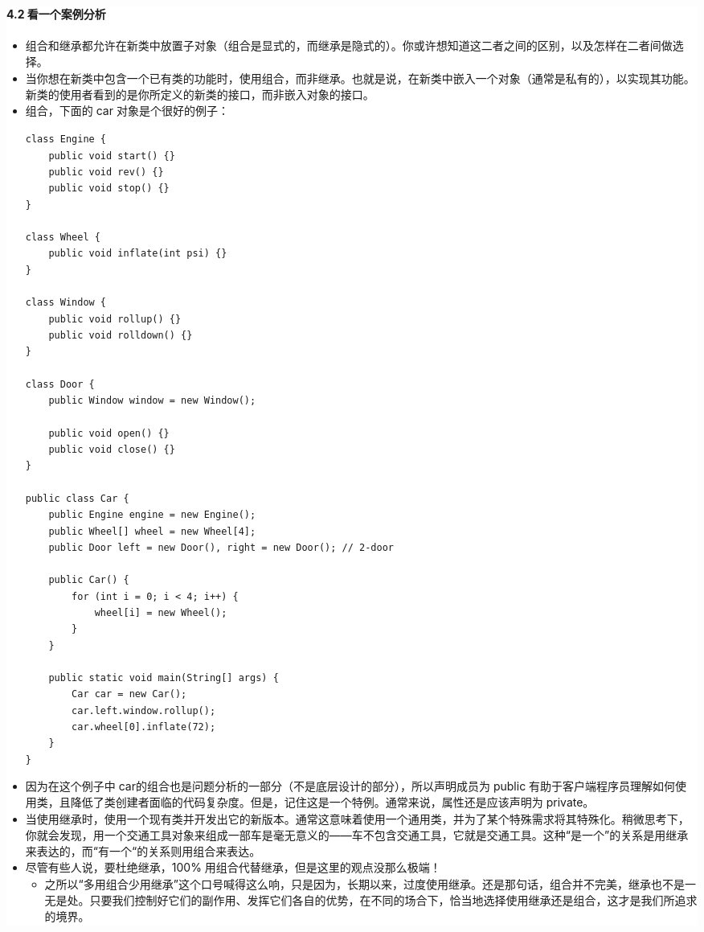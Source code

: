 
#### 4.2 看一个案例分析
- 组合和继承都允许在新类中放置子对象（组合是显式的，而继承是隐式的）。你或许想知道这二者之间的区别，以及怎样在二者间做选择。
- 当你想在新类中包含一个已有类的功能时，使用组合，而非继承。也就是说，在新类中嵌入一个对象（通常是私有的），以实现其功能。新类的使用者看到的是你所定义的新类的接口，而非嵌入对象的接口。
- 组合，下面的 car 对象是个很好的例子：
    ```
    class Engine {
        public void start() {}
        public void rev() {}
        public void stop() {}
    }
    
    class Wheel {
        public void inflate(int psi) {}
    }
    
    class Window {
        public void rollup() {}
        public void rolldown() {}
    }
    
    class Door {
        public Window window = new Window();
        
        public void open() {}
        public void close() {}
    }
    
    public class Car {
        public Engine engine = new Engine();
        public Wheel[] wheel = new Wheel[4];
        public Door left = new Door(), right = new Door(); // 2-door
        
        public Car() {
            for (int i = 0; i < 4; i++) {
                wheel[i] = new Wheel();
            }
        }
        
        public static void main(String[] args) {
            Car car = new Car();
            car.left.window.rollup();
            car.wheel[0].inflate(72);
        }
    }
    ```
- 因为在这个例子中 car的组合也是问题分析的一部分（不是底层设计的部分），所以声明成员为 public 有助于客户端程序员理解如何使用类，且降低了类创建者面临的代码复杂度。但是，记住这是一个特例。通常来说，属性还是应该声明为 private。
- 当使用继承时，使用一个现有类并开发出它的新版本。通常这意味着使用一个通用类，并为了某个特殊需求将其特殊化。稍微思考下，你就会发现，用一个交通工具对象来组成一部车是毫无意义的——车不包含交通工具，它就是交通工具。这种“是一个”的关系是用继承来表达的，而“有一个“的关系则用组合来表达。
- 尽管有些人说，要杜绝继承，100% 用组合代替继承，但是这里的观点没那么极端！
    - 之所以“多用组合少用继承”这个口号喊得这么响，只是因为，长期以来，过度使用继承。还是那句话，组合并不完美，继承也不是一无是处。只要我们控制好它们的副作用、发挥它们各自的优势，在不同的场合下，恰当地选择使用继承还是组合，这才是我们所追求的境界。


